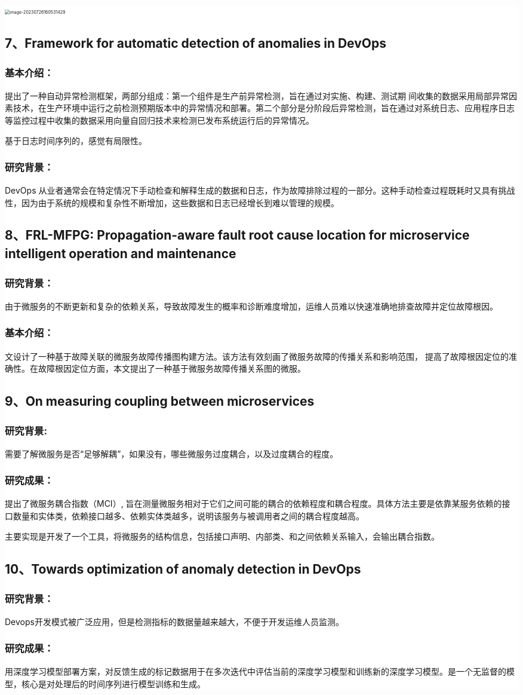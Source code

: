 <img src="C:\Users\LENOVO\AppData\Roaming\Typora\typora-user-images\image-20230726160531429.png" alt="image-20230726160531429" style="zoom:50%;" />

## 7、Framework for automatic detection of anomalies in DevOps

### 基本介绍：

提出了一种自动异常检测框架，两部分组成：第⼀个组件是⽣产前异常检测，旨在通过对实施、构建、测试期 间收集的数据采⽤局部异常因素技术，在⽣产环境中运⾏之前检测预期版本中的异常情况和部署。第⼆个部分是分阶段后异常检测，旨在通过对系统⽇志、应⽤程序⽇志等监控过程中收集的数据采⽤向量⾃回归技术来检测已发布系统运⾏后的异常情况。

基于日志时间序列的，感觉有局限性。

### 研究背景：

DevOps 从业者通常会在特定情况下手动检查和解释⽣成的数据和日志，作为故障排除过程的⼀部分。这种⼿动检查过程既耗时⼜具有挑战性，因为由于系统的规模和复杂性不断增加，这些数据和⽇志已经增⻓到难以管理的规模。

## 8、FRL-MFPG: Propagation-aware fault root cause location for microservice intelligent operation and maintenance

### 研究背景：

由于微服务的不断更新和复杂的依赖关系，导致故障发⽣的概率和诊断难度增加，运维⼈员难以快速准确地排查故障并定位故障根因。

### 基本介绍：

⽂设计了⼀种基于故障关联的微服务故障传播图构建⽅法。该⽅法有效刻画了微服务故障的传播关系和影响范围， 提⾼了故障根因定位的准确性。在故障根因定位方面，本⽂提出了⼀种基于微服务故障传播关系图的微服。

## 9、On measuring coupling between microservices

### 研究背景:

需要了解微服务是否“⾜够解耦”，如果没有，哪些微服务过度耦合，以及过度耦合的程度。

### 研究成果：

提出了微服务耦合指数（MCI）, 旨在测量微服务相对于它们之间可能的耦合的依赖程度和耦合程度。具体方法主要是依靠某服务依赖的接口数量和实体类，依赖接口越多、依赖实体类越多，说明该服务与被调用者之间的耦合程度越高。

主要实现是开发了一个工具，将微服务的结构信息，包括接口声明、内部类、和之间依赖关系输入，会输出耦合指数。

## 10、Towards optimization of anomaly detection in DevOps

### 研究背景：

Devops开发模式被广泛应用，但是检测指标的数据量越来越大，不便于开发运维人员监测。

### 研究成果：

⽤深度学习模型部署方案，对反馈⽣成的标记数据⽤于在多次迭代中评估当前的深度学习模型和训练新的深度学习模型。是一个无监督的模型，核心是对处理后的时间序列进行模型训练和生成。